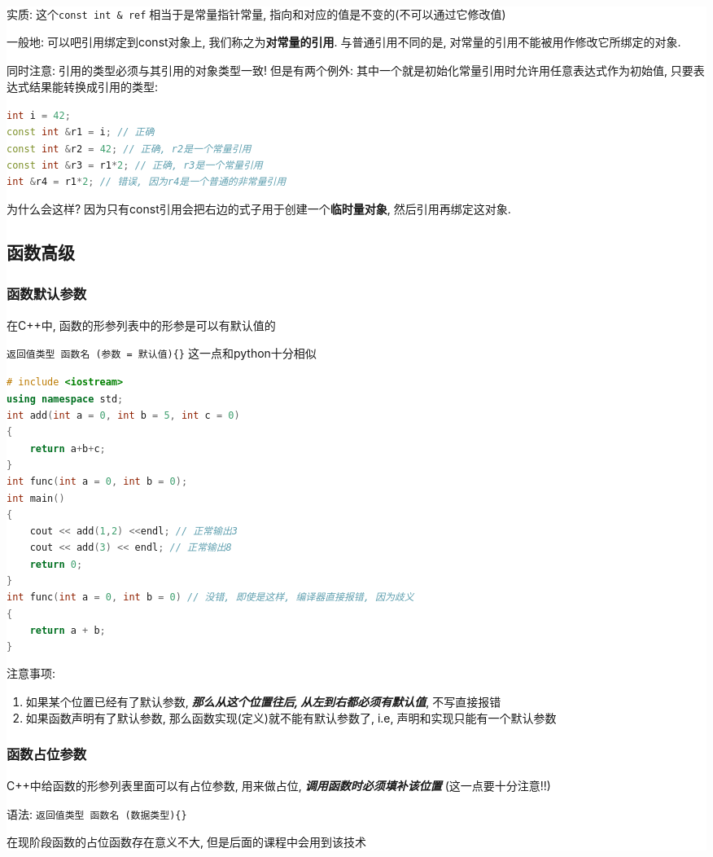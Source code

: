 实质: 这个``const int & ref`` 相当于是常量指针常量, 指向和对应的值是不变的(不可以通过它修改值)

一般地: 可以吧引用绑定到const对象上, 我们称之为**对常量的引用**. 与普通引用不同的是, 对常量的引用不能被用作修改它所绑定的对象. 

同时注意: 引用的类型必须与其引用的对象类型一致! 但是有两个例外: 其中一个就是初始化常量引用时允许用任意表达式作为初始值, 只要表达式结果能转换成引用的类型:

````c++
int i = 42;
const int &r1 = i; // 正确
const int &r2 = 42; // 正确, r2是一个常量引用
const int &r3 = r1*2; // 正确, r3是一个常量引用
int &r4 = r1*2; // 错误, 因为r4是一个普通的非常量引用
````

为什么会这样? 因为只有const引用会把右边的式子用于创建一个**临时量对象**, 然后引用再绑定这对象.

## 函数高级

### 函数默认参数

在C++中, 函数的形参列表中的形参是可以有默认值的

``返回值类型 函数名 (参数 = 默认值){}`` 这一点和python十分相似

````c++
# include <iostream>
using namespace std;
int add(int a = 0, int b = 5, int c = 0)
{
    return a+b+c;
}
int func(int a = 0, int b = 0);
int main()
{
    cout << add(1,2) <<endl; // 正常输出3
	cout << add(3) << endl; // 正常输出8
    return 0;
}
int func(int a = 0, int b = 0) // 没错, 即使是这样, 编译器直接报错, 因为歧义
{
    return a + b;
}
````

注意事项: 

1. 如果某个位置已经有了默认参数, ***那么从这个位置往后, 从左到右都必须有默认值***, 不写直接报错
2. 如果函数声明有了默认参数, 那么函数实现(定义)就不能有默认参数了, i.e, 声明和实现只能有一个默认参数

### 函数占位参数

C++中给函数的形参列表里面可以有占位参数, 用来做占位, ***调用函数时必须填补该位置*** (这一点要十分注意!!)

语法:   ``返回值类型 函数名 (数据类型){}``

在现阶段函数的占位函数存在意义不大, 但是后面的课程中会用到该技术
